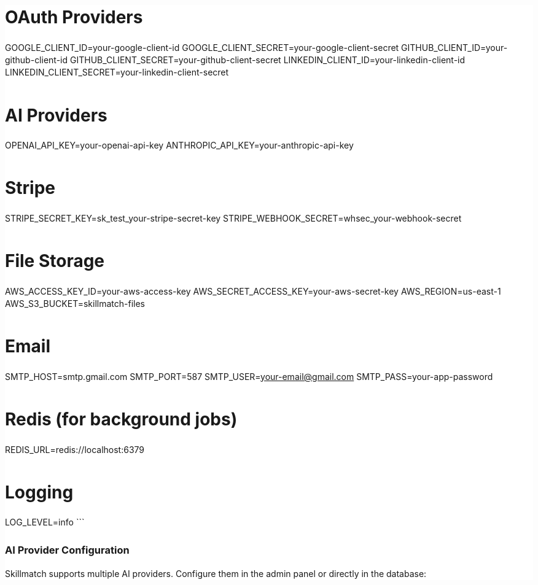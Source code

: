 # OAuth Providers

GOOGLE_CLIENT_ID=your-google-client-id
GOOGLE_CLIENT_SECRET=your-google-client-secret
GITHUB_CLIENT_ID=your-github-client-id
GITHUB_CLIENT_SECRET=your-github-client-secret
LINKEDIN_CLIENT_ID=your-linkedin-client-id
LINKEDIN_CLIENT_SECRET=your-linkedin-client-secret

# AI Providers

OPENAI_API_KEY=your-openai-api-key
ANTHROPIC_API_KEY=your-anthropic-api-key

# Stripe

STRIPE_SECRET_KEY=sk_test_your-stripe-secret-key
STRIPE_WEBHOOK_SECRET=whsec_your-webhook-secret

# File Storage

AWS_ACCESS_KEY_ID=your-aws-access-key
AWS_SECRET_ACCESS_KEY=your-aws-secret-key
AWS_REGION=us-east-1
AWS_S3_BUCKET=skillmatch-files

# Email

SMTP_HOST=smtp.gmail.com
SMTP_PORT=587
SMTP_USER=your-email@gmail.com
SMTP_PASS=your-app-password

# Redis (for background jobs)

REDIS_URL=redis://localhost:6379

# Logging

LOG_LEVEL=info
\`\`\`

### AI Provider Configuration

Skillmatch supports multiple AI providers. Configure them in the admin panel or directly in the database:
